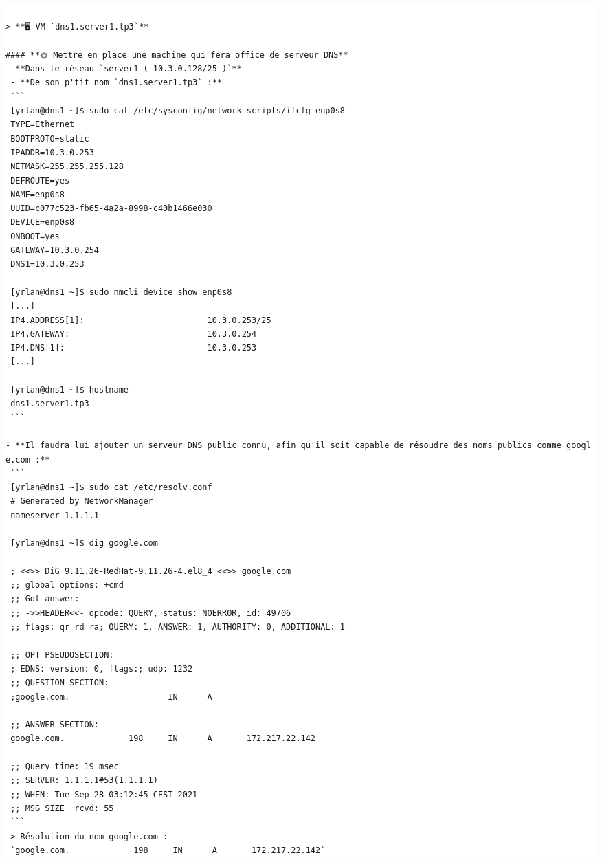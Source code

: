    ```

> **🖥️ VM `dns1.server1.tp3`**

#### **🌞 Mettre en place une machine qui fera office de serveur DNS**
- **Dans le réseau `server1 ( 10.3.0.128/25 )`**
    - **De son p'tit nom `dns1.server1.tp3` :**
    ```
    [yrlan@dns1 ~]$ sudo cat /etc/sysconfig/network-scripts/ifcfg-enp0s8
    TYPE=Ethernet
    BOOTPROTO=static
    IPADDR=10.3.0.253
    NETMASK=255.255.255.128
    DEFROUTE=yes
    NAME=enp0s8
    UUID=c077c523-fb65-4a2a-8998-c40b1466e030
    DEVICE=enp0s8
    ONBOOT=yes
    GATEWAY=10.3.0.254
    DNS1=10.3.0.253
    
    [yrlan@dns1 ~]$ sudo nmcli device show enp0s8
    [...]
    IP4.ADDRESS[1]:                         10.3.0.253/25
    IP4.GATEWAY:                            10.3.0.254
    IP4.DNS[1]:                             10.3.0.253
    [...]
    
    [yrlan@dns1 ~]$ hostname
    dns1.server1.tp3
    ```

- **Il faudra lui ajouter un serveur DNS public connu, afin qu'il soit capable de résoudre des noms publics comme google.com :**
    ```
    [yrlan@dns1 ~]$ sudo cat /etc/resolv.conf
    # Generated by NetworkManager
    nameserver 1.1.1.1

    [yrlan@dns1 ~]$ dig google.com

    ; <<>> DiG 9.11.26-RedHat-9.11.26-4.el8_4 <<>> google.com
    ;; global options: +cmd
    ;; Got answer:
    ;; ->>HEADER<<- opcode: QUERY, status: NOERROR, id: 49706
    ;; flags: qr rd ra; QUERY: 1, ANSWER: 1, AUTHORITY: 0, ADDITIONAL: 1

    ;; OPT PSEUDOSECTION:
    ; EDNS: version: 0, flags:; udp: 1232
    ;; QUESTION SECTION:
    ;google.com.                    IN      A

    ;; ANSWER SECTION:
    google.com.             198     IN      A       172.217.22.142

    ;; Query time: 19 msec
    ;; SERVER: 1.1.1.1#53(1.1.1.1)
    ;; WHEN: Tue Sep 28 03:12:45 CEST 2021
    ;; MSG SIZE  rcvd: 55
    ```
    > Résolution du nom google.com : 
    `google.com.             198     IN      A       172.217.22.142`

   ```